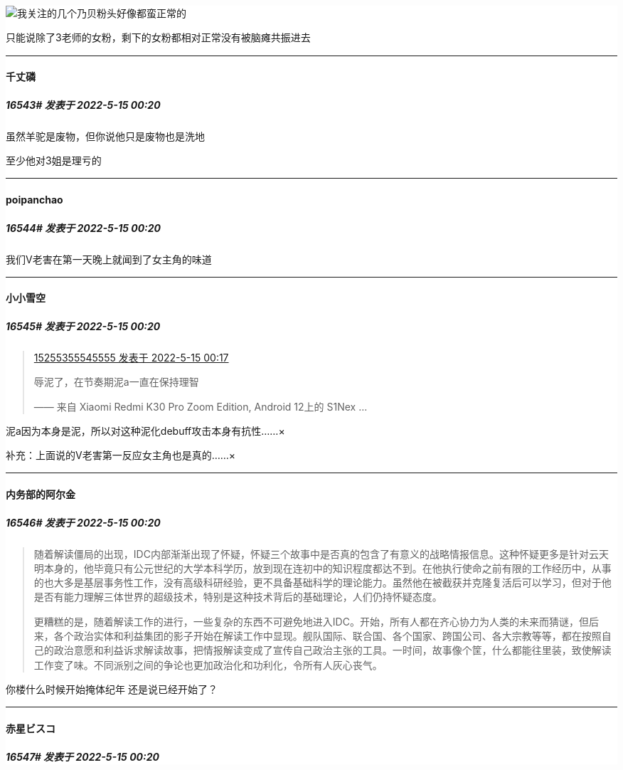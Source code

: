 <img src="https://static.saraba1st.com/image/smiley/face2017/067.png" referrerpolicy="no-referrer">我关注的几个乃贝粉头好像都蛮正常的

只能说除了3老师的女粉，剩下的女粉都相对正常没有被脑瘫共振进去

*****

####  千丈磷  
##### 16543#       发表于 2022-5-15 00:20

虽然羊驼是废物，但你说他只是废物也是洗地

至少他对3姐是理亏的

*****

####  poipanchao  
##### 16544#       发表于 2022-5-15 00:20

我们V老害在第一天晚上就闻到了女主角的味道

*****

####  小小雪空  
##### 16545#       发表于 2022-5-15 00:20

<blockquote><a href="httphttps://bbs.saraba1st.com/2b/forum.php?mod=redirect&amp;goto=findpost&amp;pid=55844858&amp;ptid=2068882" target="_blank">15255355545555 发表于 2022-5-15 00:17</a>

辱泥了，在节奏期泥a一直在保持理智

—— 来自 Xiaomi Redmi K30 Pro Zoom Edition, Android 12上的 S1Nex ...</blockquote>
泥a因为本身是泥，所以对这种泥化debuff攻击本身有抗性……×

补充：上面说的V老害第一反应女主角也是真的……×

*****

####  内务部的阿尔金  
##### 16546#       发表于 2022-5-15 00:20

<blockquote>随着解读僵局的出现，IDC内部渐渐出现了怀疑，怀疑三个故事中是否真的包含了有意义的战略情报信息。这种怀疑更多是针对云天明本身的，他毕竟只有公元世纪的大学本科学历，放到现在连初中的知识程度都达不到。在他执行使命之前有限的工作经历中，从事的也大多是基层事务性工作，没有高级科研经验，更不具备基础科学的理论能力。虽然他在被截获并克隆复活后可以学习，但对于他是否有能力理解三体世界的超级技术，特别是这种技术背后的基础理论，人们仍持怀疑态度。

 更糟糕的是，随着解读工作的进行，一些复杂的东西不可避免地进入IDC。开始，所有人都在齐心协力为人类的未来而猜谜，但后来，各个政治实体和利益集团的影子开始在解读工作中显现。舰队国际、联合国、各个国家、跨国公司、各大宗教等等，都在按照自己的政治意愿和利益诉求解读故事，把情报解读变成了宣传自己政治主张的工具。一时间，故事像个筐，什么都能往里装，致使解读工作变了味。不同派别之间的争论也更加政治化和功利化，令所有人灰心丧气。</blockquote>

你楼什么时候开始掩体纪年
还是说已经开始了？

*****

####  赤星ビスコ  
##### 16547#       发表于 2022-5-15 00:20

